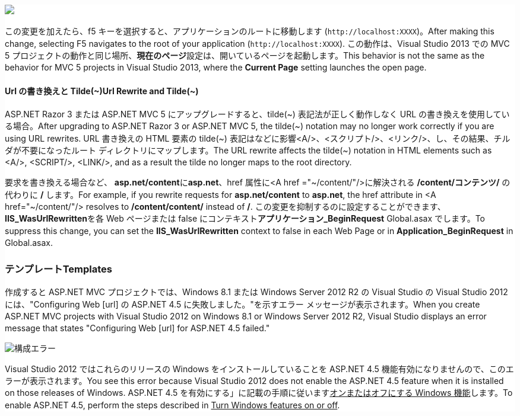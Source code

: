 ![](aspnet-and-web-tools-20131-for-visual-studio-2012/_static/image1.png)

<span data-ttu-id="8b31e-198">この変更を加えたら、f5 キーを選択すると、アプリケーションのルートに移動します (`http://localhost:XXXX`)。</span><span class="sxs-lookup"><span data-stu-id="8b31e-198">After making this change, selecting F5 navigates to the root of your application (`http://localhost:XXXX`).</span></span> <span data-ttu-id="8b31e-199">この動作は、Visual Studio 2013 での MVC 5 プロジェクトの動作と同じ場所、**現在のページ**設定は、開いているページを起動します。</span><span class="sxs-lookup"><span data-stu-id="8b31e-199">This behavior is not the same as the behavior for MVC 5 projects in Visual Studio 2013, where the **Current Page** setting launches the open page.</span></span>

<a id="rewriteissue"></a>
#### <a name="url-rewrite-and-tilde"></a><span data-ttu-id="8b31e-200">Url の書き換えと Tilde(~)</span><span class="sxs-lookup"><span data-stu-id="8b31e-200">Url Rewrite and Tilde(~)</span></span>

<span data-ttu-id="8b31e-201">ASP.NET Razor 3 または ASP.NET MVC 5 にアップグレードすると、tilde(~) 表記法が正しく動作しなく URL の書き換えを使用している場合。</span><span class="sxs-lookup"><span data-stu-id="8b31e-201">After upgrading to ASP.NET Razor 3 or ASP.NET MVC 5, the tilde(~) notation may no longer work correctly if you are using URL rewrites.</span></span> <span data-ttu-id="8b31e-202">URL 書き換えの HTML 要素の tilde(~) 表記はなどに影響&lt;A/&gt;、&lt;スクリプト/&gt;、&lt;リンク/&gt;、し、その結果、チルダが不要になったルート ディレクトリにマップします。</span><span class="sxs-lookup"><span data-stu-id="8b31e-202">The URL rewrite affects the tilde(~) notation in HTML elements such as &lt;A/&gt;, &lt;SCRIPT/&gt;, &lt;LINK/&gt;, and as a result the tilde no longer maps to the root directory.</span></span>

<span data-ttu-id="8b31e-203">要求を書き換える場合など、 **asp.net/content**に**asp.net**、href 属性に&lt;A href ="~/content/"/&gt;に解決される **/content/コンテンツ/** の代わりに **/** します。</span><span class="sxs-lookup"><span data-stu-id="8b31e-203">For example, if you rewrite requests for **asp.net/content** to **asp.net**, the href attribute in &lt;A href="~/content/"/&gt; resolves to **/content/content/** instead of **/**.</span></span> <span data-ttu-id="8b31e-204">この変更を抑制するのに設定することができます、 **IIS\_WasUrlRewritten**を各 Web ページまたは false にコンテキスト**アプリケーション\_BeginRequest** Global.asax でします。</span><span class="sxs-lookup"><span data-stu-id="8b31e-204">To suppress this change, you can set the **IIS\_WasUrlRewritten** context to false in each Web Page or in **Application\_BeginRequest** in Global.asax.</span></span>

<a id="templateissue"></a>
### <a name="templates"></a><span data-ttu-id="8b31e-205">テンプレート</span><span class="sxs-lookup"><span data-stu-id="8b31e-205">Templates</span></span>

<span data-ttu-id="8b31e-206">作成すると ASP.NET MVC プロジェクトでは、Windows 8.1 または Windows Server 2012 R2 の Visual Studio の Visual Studio 2012 には、"Configuring Web [url] の ASP.NET 4.5 に失敗しました。"を示すエラー メッセージが表示されます。</span><span class="sxs-lookup"><span data-stu-id="8b31e-206">When you create ASP.NET MVC projects with Visual Studio 2012 on Windows 8.1 or Windows Server 2012 R2, Visual Studio displays an error message that states "Configuring Web [url] for ASP.NET 4.5 failed."</span></span>

![構成エラー](aspnet-and-web-tools-20131-for-visual-studio-2012/_static/image2.png)

<span data-ttu-id="8b31e-208">Visual Studio 2012 ではこれらのリリースの Windows をインストールしていることを ASP.NET 4.5 機能有効になりませんので、このエラーが表示されます。</span><span class="sxs-lookup"><span data-stu-id="8b31e-208">You see this error because Visual Studio 2012 does not enable the ASP.NET 4.5 feature when it is installed on those releases of Windows.</span></span> <span data-ttu-id="8b31e-209">ASP.NET 4.5 を有効にする」に記載の手順に従います[オンまたはオフにする Windows 機能](https://windows.microsoft.com/windows-8/turn-windows-features-on-off)します。</span><span class="sxs-lookup"><span data-stu-id="8b31e-209">To enable ASP.NET 4.5, perform the steps described in [Turn Windows features on or off](https://windows.microsoft.com/windows-8/turn-windows-features-on-off).</span></span>
